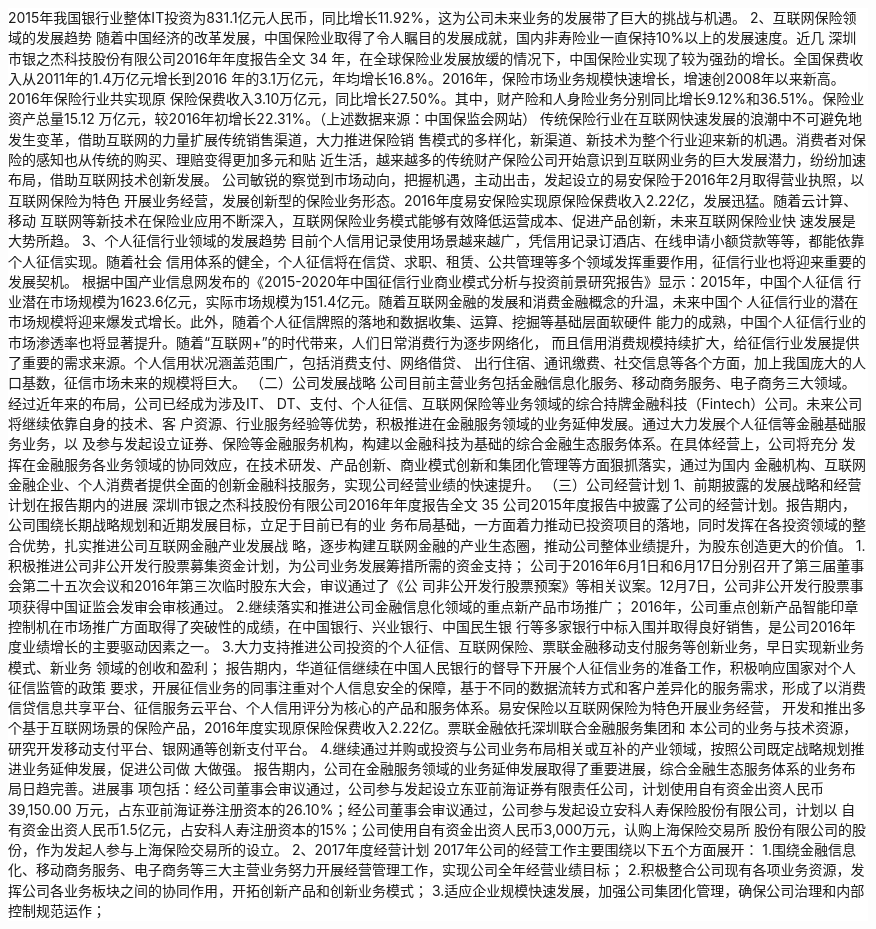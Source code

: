 2015年我国银行业整体IT投资为831.1亿元人民币，同比增长11.92%，这为公司未来业务的发展带了巨大的挑战与机遇。
2、互联网保险领域的发展趋势
随着中国经济的改革发展，中国保险业取得了令人瞩目的发展成就，国内非寿险业一直保持10%以上的发展速度。近几
深圳市银之杰科技股份有限公司2016年年度报告全文
34
年，在全球保险业发展放缓的情况下，中国保险业实现了较为强劲的增长。全国保费收入从2011年的1.4万亿元增长到2016
年的3.1万亿元，年均增长16.8%。2016年，保险市场业务规模快速增长，增速创2008年以来新高。2016年保险行业共实现原
保险保费收入3.10万亿元，同比增长27.50%。其中，财产险和人身险业务分别同比增长9.12%和36.51%。保险业资产总量15.12
万亿元，较2016年初增长22.31%。（上述数据来源：中国保监会网站）
传统保险行业在互联网快速发展的浪潮中不可避免地发生变革，借助互联网的力量扩展传统销售渠道，大力推进保险销
售模式的多样化，新渠道、新技术为整个行业迎来新的机遇。消费者对保险的感知也从传统的购买、理赔变得更加多元和贴
近生活，越来越多的传统财产保险公司开始意识到互联网业务的巨大发展潜力，纷纷加速布局，借助互联网技术创新发展。
公司敏锐的察觉到市场动向，把握机遇，主动出击，发起设立的易安保险于2016年2月取得营业执照，以互联网保险为特色
开展业务经营，发展创新型的保险业务形态。2016年度易安保险实现原保险保费收入2.22亿，发展迅猛。随着云计算、移动
互联网等新技术在保险业应用不断深入，互联网保险业务模式能够有效降低运营成本、促进产品创新，未来互联网保险业快
速发展是大势所趋。
3、个人征信行业领域的发展趋势
目前个人信用记录使用场景越来越广，凭信用记录订酒店、在线申请小额贷款等等，都能依靠个人征信实现。随着社会
信用体系的健全，个人征信将在信贷、求职、租赁、公共管理等多个领域发挥重要作用，征信行业也将迎来重要的发展契机。
根据中国产业信息网发布的《2015-2020年中国征信行业商业模式分析与投资前景研究报告》显示：2015年，中国个人征信
行业潜在市场规模为1623.6亿元，实际市场规模为151.4亿元。随着互联网金融的发展和消费金融概念的升温，未来中国个
人征信行业的潜在市场规模将迎来爆发式增长。此外，随着个人征信牌照的落地和数据收集、运算、挖掘等基础层面软硬件
能力的成熟，中国个人征信行业的市场渗透率也将显著提升。随着“互联网+”的时代带来，人们日常消费行为逐步网络化，
而且信用消费规模持续扩大，给征信行业发展提供了重要的需求来源。个人信用状况涵盖范围广，包括消费支付、网络借贷、
出行住宿、通讯缴费、社交信息等各个方面，加上我国庞大的人口基数，征信市场未来的规模将巨大。
（二）公司发展战略
公司目前主营业务包括金融信息化服务、移动商务服务、电子商务三大领域。经过近年来的布局，公司已经成为涉及IT、
DT、支付、个人征信、互联网保险等业务领域的综合持牌金融科技（Fintech）公司。未来公司将继续依靠自身的技术、客
户资源、行业服务经验等优势，积极推进在金融服务领域的业务延伸发展。通过大力发展个人征信等金融基础服务业务，以
及参与发起设立证券、保险等金融服务机构，构建以金融科技为基础的综合金融生态服务体系。在具体经营上，公司将充分
发挥在金融服务各业务领域的协同效应，在技术研发、产品创新、商业模式创新和集团化管理等方面狠抓落实，通过为国内
金融机构、互联网金融企业、个人消费者提供全面的创新金融科技服务，实现公司经营业绩的快速提升。
（三）公司经营计划
1、前期披露的发展战略和经营计划在报告期内的进展
深圳市银之杰科技股份有限公司2016年年度报告全文
35
公司2015年度报告中披露了公司的经营计划。报告期内，公司围绕长期战略规划和近期发展目标，立足于目前已有的业
务布局基础，一方面着力推动已投资项目的落地，同时发挥在各投资领域的整合优势，扎实推进公司互联网金融产业发展战
略，逐步构建互联网金融的产业生态圈，推动公司整体业绩提升，为股东创造更大的价值。
1.积极推进公司非公开发行股票募集资金计划，为公司业务发展筹措所需的资金支持；
公司于2016年6月1日和6月17日分别召开了第三届董事会第二十五次会议和2016年第三次临时股东大会，审议通过了《公
司非公开发行股票预案》等相关议案。12月7日，公司非公开发行股票事项获得中国证监会发审会审核通过。
2.继续落实和推进公司金融信息化领域的重点新产品市场推广；
2016年，公司重点创新产品智能印章控制机在市场推广方面取得了突破性的成绩，在中国银行、兴业银行、中国民生银
行等多家银行中标入围并取得良好销售，是公司2016年度业绩增长的主要驱动因素之一。
3.大力支持推进公司投资的个人征信、互联网保险、票联金融移动支付服务等创新业务，早日实现新业务模式、新业务
领域的创收和盈利；
报告期内，华道征信继续在中国人民银行的督导下开展个人征信业务的准备工作，积极响应国家对个人征信监管的政策
要求，开展征信业务的同事注重对个人信息安全的保障，基于不同的数据流转方式和客户差异化的服务需求，形成了以消费
信贷信息共享平台、征信服务云平台、个人信用评分为核心的产品和服务体系。易安保险以互联网保险为特色开展业务经营，
开发和推出多个基于互联网场景的保险产品，2016年度实现原保险保费收入2.22亿。票联金融依托深圳联合金融服务集团和
本公司的业务与技术资源，研究开发移动支付平台、银网通等创新支付平台。
4.继续通过并购或投资与公司业务布局相关或互补的产业领域，按照公司既定战略规划推进业务延伸发展，促进公司做
大做强。
报告期内，公司在金融服务领域的业务延伸发展取得了重要进展，综合金融生态服务体系的业务布局日趋完善。进展事
项包括：经公司董事会审议通过，公司参与发起设立东亚前海证券有限责任公司，计划使用自有资金出资人民币39,150.00
万元，占东亚前海证券注册资本的26.10%；经公司董事会审议通过，公司参与发起设立安科人寿保险股份有限公司，计划以
自有资金出资人民币1.5亿元，占安科人寿注册资本的15%；公司使用自有资金出资人民币3,000万元，认购上海保险交易所
股份有限公司的股份，作为发起人参与上海保险交易所的设立。
2、2017年度经营计划
2017年公司的经营工作主要围绕以下五个方面展开：
1.围绕金融信息化、移动商务服务、电子商务等三大主营业务努力开展经营管理工作，实现公司全年经营业绩目标；
2.积极整合公司现有各项业务资源，发挥公司各业务板块之间的协同作用，开拓创新产品和创新业务模式；
3.适应企业规模快速发展，加强公司集团化管理，确保公司治理和内部控制规范运作；